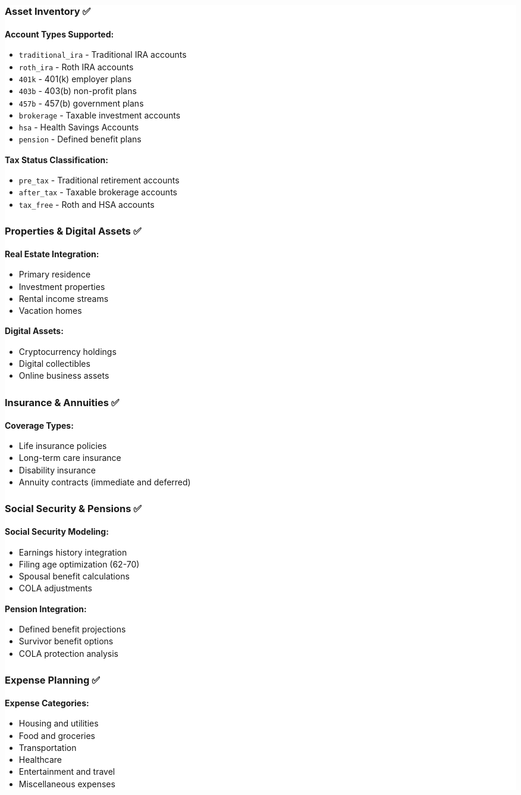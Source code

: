 ### Asset Inventory ✅
**Account Types Supported:**
- `traditional_ira` - Traditional IRA accounts
- `roth_ira` - Roth IRA accounts  
- `401k` - 401(k) employer plans
- `403b` - 403(b) non-profit plans
- `457b` - 457(b) government plans
- `brokerage` - Taxable investment accounts
- `hsa` - Health Savings Accounts
- `pension` - Defined benefit plans

**Tax Status Classification:**
- `pre_tax` - Traditional retirement accounts
- `after_tax` - Taxable brokerage accounts
- `tax_free` - Roth and HSA accounts

### Properties & Digital Assets ✅
**Real Estate Integration:**
- Primary residence
- Investment properties
- Rental income streams
- Vacation homes

**Digital Assets:**
- Cryptocurrency holdings
- Digital collectibles
- Online business assets

### Insurance & Annuities ✅
**Coverage Types:**
- Life insurance policies
- Long-term care insurance
- Disability insurance
- Annuity contracts (immediate and deferred)

### Social Security & Pensions ✅
**Social Security Modeling:**
- Earnings history integration
- Filing age optimization (62-70)
- Spousal benefit calculations
- COLA adjustments

**Pension Integration:**
- Defined benefit projections
- Survivor benefit options
- COLA protection analysis

### Expense Planning ✅
**Expense Categories:**
- Housing and utilities
- Food and groceries
- Transportation
- Healthcare
- Entertainment and travel
- Miscellaneous expenses
